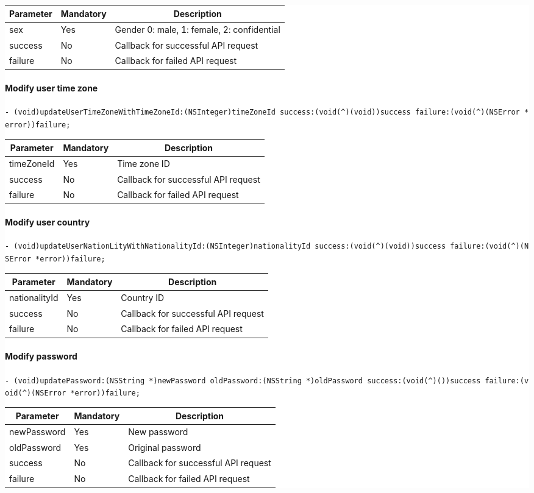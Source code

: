 
|Parameter| Mandatory|Description|	
| --- | --- | --- | 
| sex |	Yes|Gender 0: male, 1: female, 2: confidential|  
| success |	No|Callback for successful API request	| 
| failure |	No|Callback for failed API request	|

#### Modify user time zone

```
- (void)updateUserTimeZoneWithTimeZoneId:(NSInteger)timeZoneId success:(void(^)(void))success failure:(void(^)(NSError *error))failure;

```

|Parameter| Mandatory|Description|	
| --- | --- | --- | 
| timeZoneId |	Yes|Time zone ID|  
| success |	No|Callback for successful API request	| 
| failure |	No|Callback for failed API request	|

#### Modify user country

```
- (void)updateUserNationLityWithNationalityId:(NSInteger)nationalityId success:(void(^)(void))success failure:(void(^)(NSError *error))failure;

```


|Parameter| Mandatory|Description|	
| --- | --- | --- | 
| nationalityId |	Yes|Country ID|  
| success |	No|Callback for successful API request	| 
| failure |	No|Callback for failed API request	|

#### Modify password

```
- (void)updatePassword:(NSString *)newPassword oldPassword:(NSString *)oldPassword success:(void(^)())success failure:(void(^)(NSError *error))failure;

```

|Parameter| Mandatory|Description|	
| --- | --- | --- | 
| newPassword |	Yes| New password | 
| oldPassword |	Yes|Original password|  
| success |	No|Callback for successful API request	| 
| failure |	No|Callback for failed API request	|
